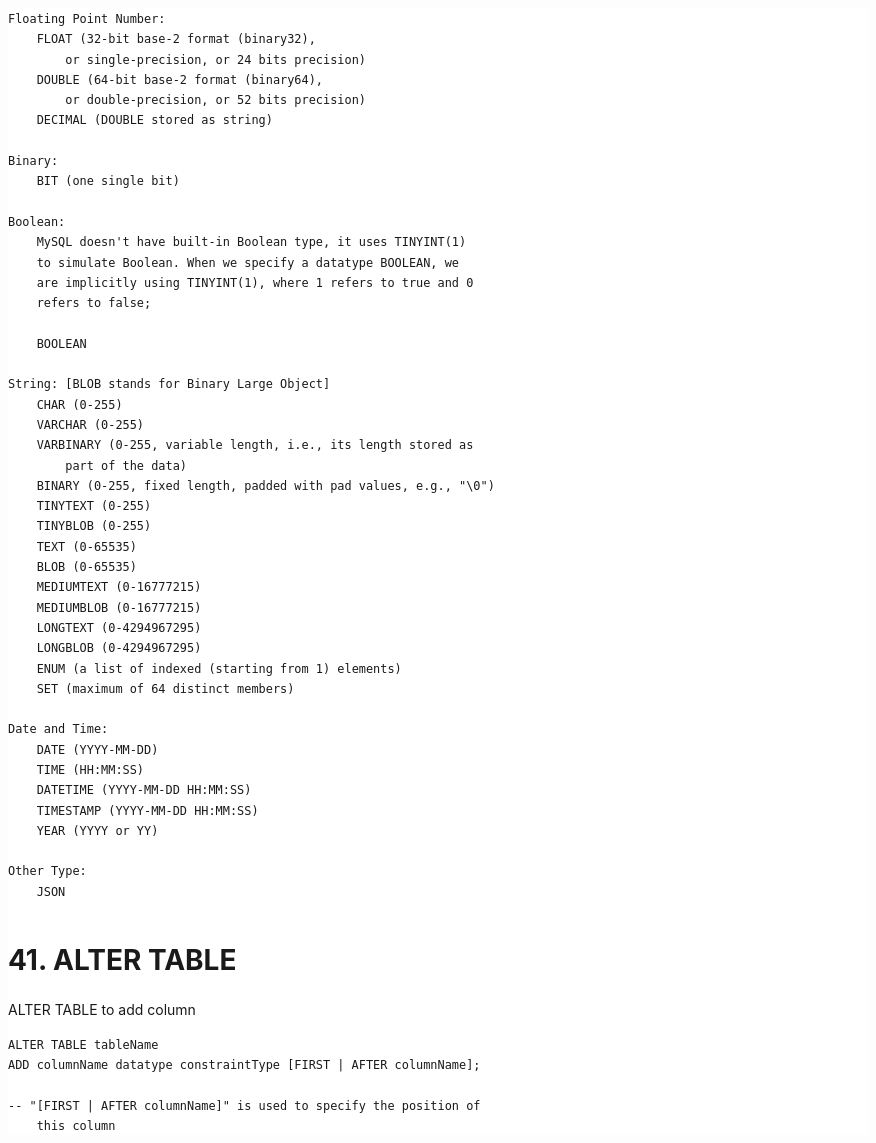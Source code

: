     Floating Point Number:
        FLOAT (32-bit base-2 format (binary32),
            or single-precision, or 24 bits precision)
        DOUBLE (64-bit base-2 format (binary64),
            or double-precision, or 52 bits precision)
        DECIMAL (DOUBLE stored as string)

    Binary:
        BIT (one single bit)

    Boolean:
        MySQL doesn't have built-in Boolean type, it uses TINYINT(1)
        to simulate Boolean. When we specify a datatype BOOLEAN, we
        are implicitly using TINYINT(1), where 1 refers to true and 0
        refers to false;

        BOOLEAN

    String: [BLOB stands for Binary Large Object]
        CHAR (0-255)
        VARCHAR (0-255)
        VARBINARY (0-255, variable length, i.e., its length stored as
            part of the data)
        BINARY (0-255, fixed length, padded with pad values, e.g., "\0")
        TINYTEXT (0-255)
        TINYBLOB (0-255)
        TEXT (0-65535)
        BLOB (0-65535)
        MEDIUMTEXT (0-16777215)
        MEDIUMBLOB (0-16777215)
        LONGTEXT (0-4294967295)
        LONGBLOB (0-4294967295)
        ENUM (a list of indexed (starting from 1) elements)
        SET (maximum of 64 distinct members)

    Date and Time:
        DATE (YYYY-MM-DD)
        TIME (HH:MM:SS)
        DATETIME (YYYY-MM-DD HH:MM:SS)
        TIMESTAMP (YYYY-MM-DD HH:MM:SS)
        YEAR (YYYY or YY)

    Other Type:
        JSON

# 41. ALTER TABLE

ALTER TABLE to add column

    ALTER TABLE tableName
    ADD columnName datatype constraintType [FIRST | AFTER columnName];

    -- "[FIRST | AFTER columnName]" is used to specify the position of
        this column
